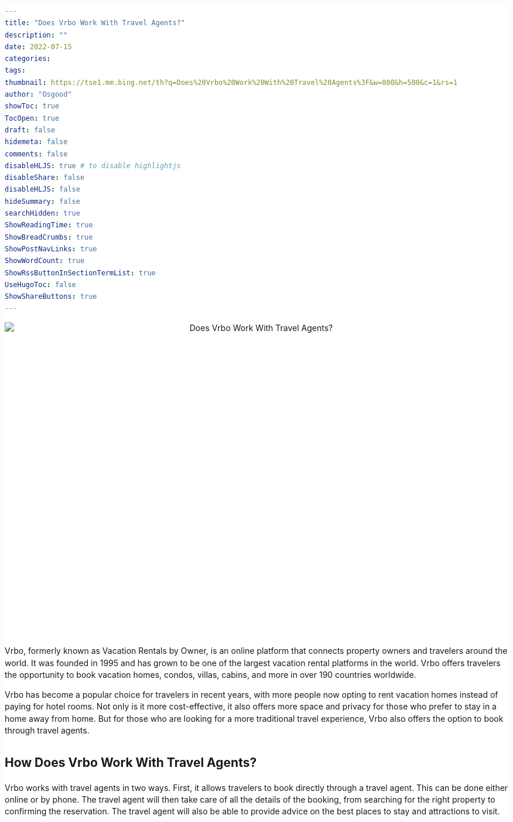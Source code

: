 ```yaml
---
title: "Does Vrbo Work With Travel Agents?"
description: ""
date: 2022-07-15
categories: 
tags: 
thumbnail: https://tse1.mm.bing.net/th?q=Does%20Vrbo%20Work%20With%20Travel%20Agents%3F&w=800&h=500&c=1&rs=1
author: "Osgood"
showToc: true
TocOpen: true
draft: false
hidemeta: false
comments: false
disableHLJS: true # to disable highlightjs
disableShare: false
disableHLJS: false
hideSummary: false
searchHidden: true
ShowReadingTime: true
ShowBreadCrumbs: true
ShowPostNavLinks: true
ShowWordCount: true
ShowRssButtonInSectionTermList: true
UseHugoToc: false
ShowShareButtons: true
---
```


<center>
	<img src="https://tse1.mm.bing.net/th?q=Does%20Vrbo%20Work%20With%20Travel%20Agents%3F&w=800&h=500&c=1&rs=1" alt="Does Vrbo Work With Travel Agents?" width="800" height="500" style="display: block; width: 100%; height: auto">
</center>

<p>Vrbo, formerly known as Vacation Rentals by Owner, is an online platform that connects property owners and travelers around the world. It was founded in 1995 and has grown to be one of the largest vacation rental platforms in the world. Vrbo offers travelers the opportunity to book vacation homes, condos, villas, cabins, and more in over 190 countries worldwide.</p>

<p>Vrbo has become a popular choice for travelers in recent years, with more people now opting to rent vacation homes instead of paying for hotel rooms. Not only is it more cost-effective, it also offers more space and privacy for those who prefer to stay in a home away from home. But for those who are looking for a more traditional travel experience, Vrbo also offers the option to book through travel agents.</p>

<h2>How Does Vrbo Work With Travel Agents?</h2>

<p>Vrbo works with travel agents in two ways. First, it allows travelers to book directly through a travel agent. This can be done either online or by phone. The travel agent will then take care of all the details of the booking, from searching for the right property to confirming the reservation. The travel agent will also be able to provide advice on the best places to stay and attractions to visit.</p>
